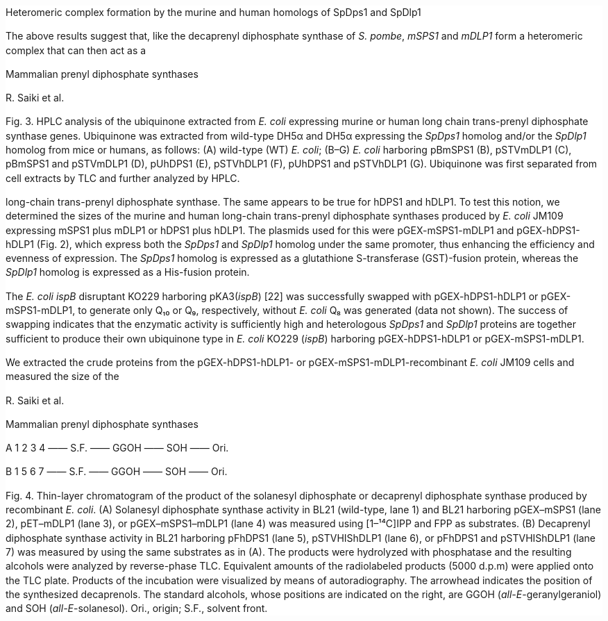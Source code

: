 Heteromeric complex formation by the murine and human homologs of SpDps1 and SpDlp1

The above results suggest that, like the decaprenyl diphosphate synthase of *S. pombe*, *mSPS1* and *mDLP1* form a heteromeric complex that can then act as a

Mammalian prenyl diphosphate synthases

R. Saiki et al.

Fig. 3. HPLC analysis of the ubiquinone extracted from *E. coli* expressing murine or human long chain trans-prenyl diphosphate synthase genes. Ubiquinone was extracted from wild-type DH5α and DH5α expressing the *SpDps1* homolog and/or the *SpDlp1* homolog from mice or humans, as follows: (A) wild-type (WT) *E. coli*; (B–G) *E. coli* harboring pBmSPS1 (B), pSTVmDLP1 (C), pBmSPS1 and pSTVmDLP1 (D), pUhDPS1 (E), pSTVhDLP1 (F), pUhDPS1 and pSTVhDLP1 (G). Ubiquinone was first separated from cell extracts by TLC and further analyzed by HPLC.

long-chain trans-prenyl diphosphate synthase. The same appears to be true for hDPS1 and hDLP1. To test this notion, we determined the sizes of the murine and human long-chain trans-prenyl diphosphate synthases produced by *E. coli* JM109 expressing mSPS1 plus mDLP1 or hDPS1 plus hDLP1. The plasmids used for this were pGEX-mSPS1-mDLP1 and pGEX-hDPS1-hDLP1 (Fig. 2), which express both the *SpDps1* and *SpDlp1* homolog under the same promoter, thus enhancing the efficiency and evenness of expression. The *SpDps1* homolog is expressed as a glutathione S-transferase (GST)-fusion protein, whereas the *SpDlp1* homolog is expressed as a His-fusion protein.

The *E. coli ispB* disruptant KO229 harboring pKA3(*ispB*) [22] was successfully swapped with pGEX-hDPS1-hDLP1 or pGEX-mSPS1-mDLP1, to generate only Q₁₀ or Q₉, respectively, without *E. coli* Q₈ was generated (data not shown). The success of swapping indicates that the enzymatic activity is sufficiently high and heterologous *SpDps1* and *SpDlp1* proteins are together sufficient to produce their own ubiquinone type in *E. coli* KO229 (*ispB*) harboring pGEX-hDPS1-hDLP1 or pGEX-mSPS1-mDLP1.

We extracted the crude proteins from the pGEX-hDPS1-hDLP1- or pGEX-mSPS1-mDLP1-recombinant *E. coli* JM109 cells and measured the size of the

R. Saiki et al.

Mammalian prenyl diphosphate synthases

A
1 2 3 4
—— S.F.
—— GGOH
—— SOH
—— Ori.

B
1 5 6 7
—— S.F.
—— GGOH
—— SOH
—— Ori.

Fig. 4. Thin-layer chromatogram of the product of the solanesyl diphosphate or decaprenyl diphosphate synthase produced by recombinant *E. coli*. (A) Solanesyl diphosphate synthase activity in BL21 (wild-type, lane 1) and BL21 harboring pGEX–mSPS1 (lane 2), pET–mDLP1 (lane 3), or pGEX–mSPS1–mDLP1 (lane 4) was measured using [1–¹⁴C]IPP and FPP as substrates. (B) Decaprenyl diphosphate synthase activity in BL21 harboring pFhDPS1 (lane 5), pSTVHIShDLP1 (lane 6), or pFhDPS1 and pSTVHIShDLP1 (lane 7) was measured by using the same substrates as in (A). The products were hydrolyzed with phosphatase and the resulting alcohols were analyzed by reverse-phase TLC. Equivalent amounts of the radiolabeled products (5000 d.p.m) were applied onto the TLC plate. Products of the incubation were visualized by means of autoradiography. The arrowhead indicates the position of the synthesized decaprenols. The standard alcohols, whose positions are indicated on the right, are GGOH (*all-E*-geranylgeraniol) and SOH (*all-E*-solanesol). Ori., origin; S.F., solvent front.
